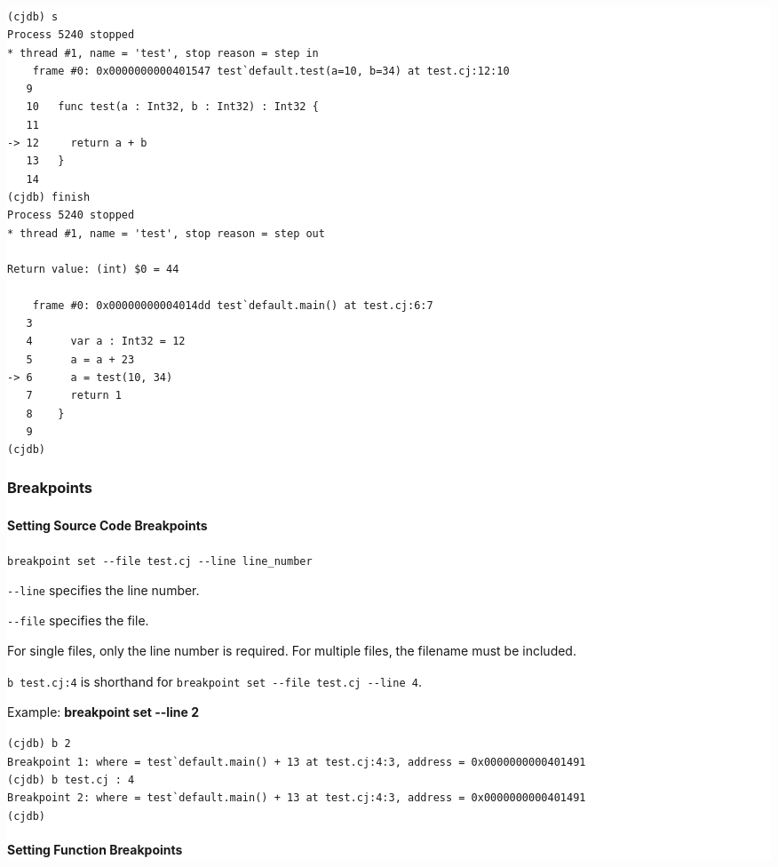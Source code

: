 ```text
(cjdb) s
Process 5240 stopped
* thread #1, name = 'test', stop reason = step in
    frame #0: 0x0000000000401547 test`default.test(a=10, b=34) at test.cj:12:10
   9
   10   func test(a : Int32, b : Int32) : Int32 {
   11
-> 12     return a + b
   13   }
   14
(cjdb) finish
Process 5240 stopped
* thread #1, name = 'test', stop reason = step out

Return value: (int) $0 = 44

    frame #0: 0x00000000004014dd test`default.main() at test.cj:6:7
   3
   4      var a : Int32 = 12
   5      a = a + 23
-> 6      a = test(10, 34)
   7      return 1
   8    }
   9
(cjdb)
```

### Breakpoints

#### Setting Source Code Breakpoints

```text
breakpoint set --file test.cj --line line_number
```

`--line` specifies the line number.

`--file` specifies the file.

For single files, only the line number is required. For multiple files, the filename must be included.

`b test.cj:4` is shorthand for `breakpoint set --file test.cj --line 4`.

Example: **breakpoint set --line 2**

```text
(cjdb) b 2
Breakpoint 1: where = test`default.main() + 13 at test.cj:4:3, address = 0x0000000000401491
(cjdb) b test.cj : 4
Breakpoint 2: where = test`default.main() + 13 at test.cj:4:3, address = 0x0000000000401491
(cjdb)
```

#### Setting Function Breakpoints

